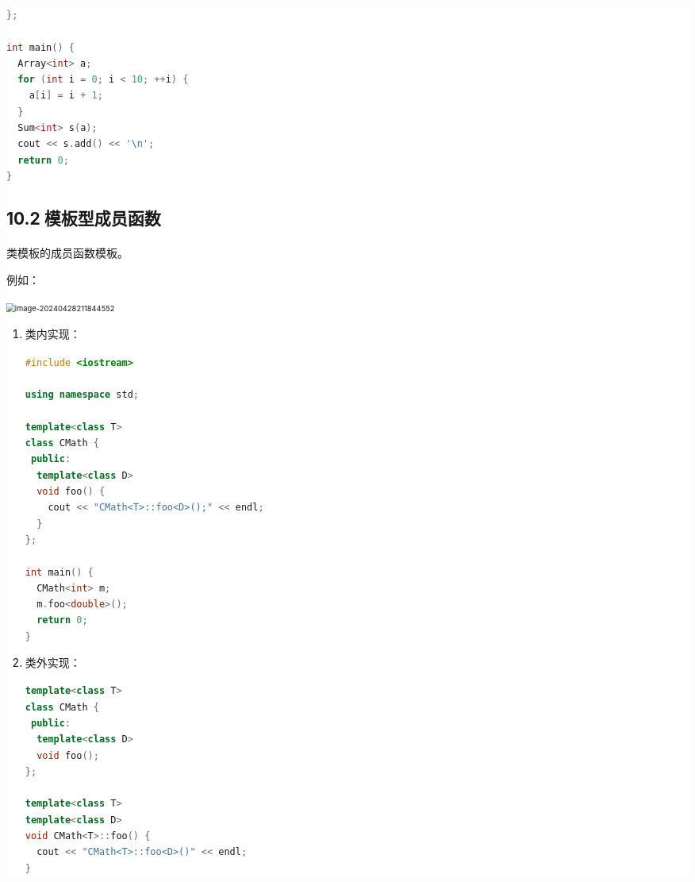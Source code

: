 ```cpp
};

int main() {
  Array<int> a;
  for (int i = 0; i < 10; ++i) {
    a[i] = i + 1;
  }
  Sum<int> s(a);
  cout << s.add() << '\n';
  return 0;
}
```

## 10.2 模板型成员函数

类模板的成员函数模板。

例如：

<img src="https://leafalice-image.oss-cn-hangzhou.aliyuncs.com/img/image-20240428211844552.png" alt="image-20240428211844552" style="zoom:67%;" />

1. 类内实现：

   ```cpp
   #include <iostream>
   
   using namespace std;
   
   template<class T>
   class CMath {
    public:
     template<class D>
     void foo() {
       cout << "CMath<T>::foo<D>();" << endl;
     }
   };
   
   int main() {
     CMath<int> m;
     m.foo<double>();
     return 0;
   }
   ```

2. 类外实现：

   ```cpp
   template<class T>
   class CMath {
    public:
     template<class D>
     void foo();
   };
   
   template<class T>
   template<class D>
   void CMath<T>::foo() {
     cout << "CMath<T>::foo<D>()" << endl;
   }
   ```
